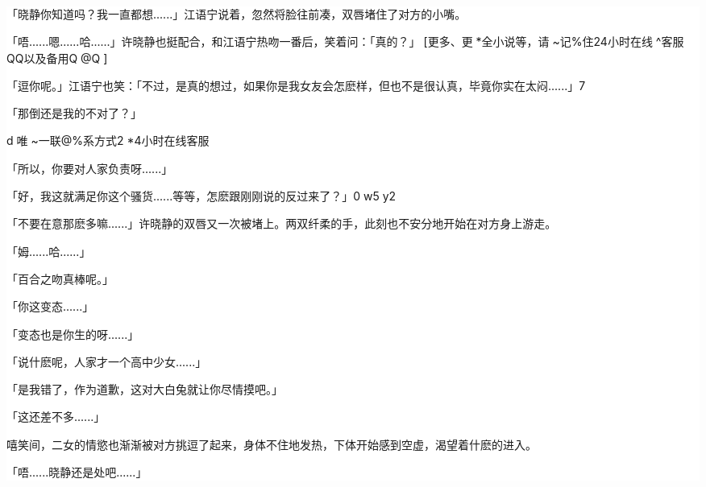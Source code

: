 
「晓静你知道吗？我一直都想......」江语宁说着，忽然将脸往前凑，双唇堵住了对方的小嘴。





「唔......嗯......哈......」许晓静也挺配合，和江语宁热吻一番后，笑着问：「真的？」 [更多、更 *全小说等，请 ~记%住24小时在线 ^客服QQ以及备用Q @Q ]





「逗你呢。」江语宁也笑：「不过，是真的想过，如果你是我女友会怎麽样，但也不是很认真，毕竟你实在太闷......」7





「那倒还是我的不对了？」

d 唯 ~一联@%系方式2 *4小时在线客服



「所以，你要对人家负责呀......」



「好，我这就满足你这个骚货......等等，怎麽跟刚刚说的反过来了？」0 w5 y2



「不要在意那麽多嘛......」许晓静的双唇又一次被堵上。两双纤柔的手，此刻也不安分地开始在对方身上游走。





「姆......哈......」



「百合之吻真棒呢。」



「你这变态......」



「变态也是你生的呀......」





「说什麽呢，人家才一个高中少女......」





「是我错了，作为道歉，这对大白兔就让你尽情摸吧。」



「这还差不多......」



嘻笑间，二女的情慾也渐渐被对方挑逗了起来，身体不住地发热，下体开始感到空虚，渴望着什麽的进入。



「唔......晓静还是处吧......」


